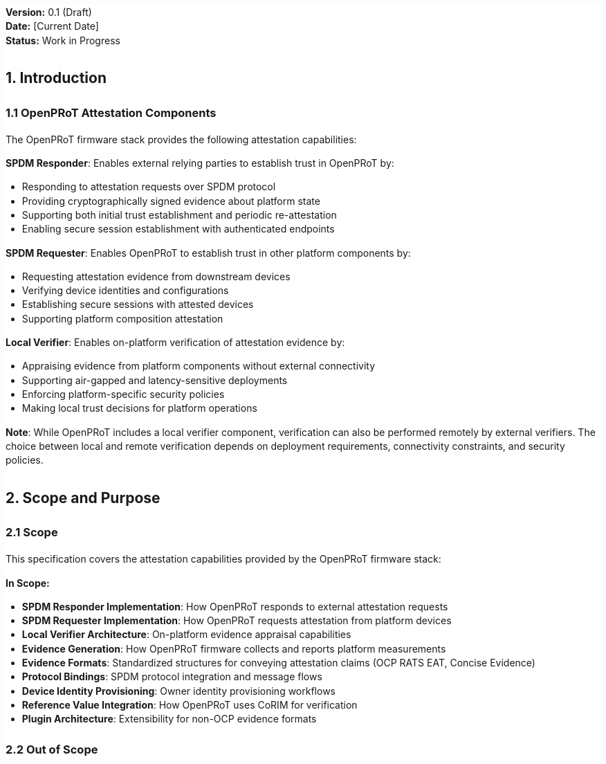 **Version:** 0.1 (Draft)  
**Date:** [Current Date]  
**Status:** Work in Progress

## 1. Introduction

### 1.1 OpenPRoT Attestation Components

The OpenPRoT firmware stack provides the following attestation capabilities:

**SPDM Responder**: Enables external relying parties to establish trust in OpenPRoT by:
- Responding to attestation requests over SPDM protocol
- Providing cryptographically signed evidence about platform state
- Supporting both initial trust establishment and periodic re-attestation
- Enabling secure session establishment with authenticated endpoints

**SPDM Requester**: Enables OpenPRoT to establish trust in other platform components by:
- Requesting attestation evidence from downstream devices
- Verifying device identities and configurations
- Establishing secure sessions with attested devices
- Supporting platform composition attestation

**Local Verifier**: Enables on-platform verification of attestation evidence by:
- Appraising evidence from platform components without external connectivity
- Supporting air-gapped and latency-sensitive deployments
- Enforcing platform-specific security policies
- Making local trust decisions for platform operations

**Note**: While OpenPRoT includes a local verifier component, verification can also be performed remotely by external verifiers. The choice between local and remote verification depends on deployment requirements, connectivity constraints, and security policies.

## 2. Scope and Purpose

### 2.1 Scope

This specification covers the attestation capabilities provided by the OpenPRoT firmware stack:

**In Scope:**

- **SPDM Responder Implementation**: How OpenPRoT responds to external attestation requests
- **SPDM Requester Implementation**: How OpenPRoT requests attestation from platform devices
- **Local Verifier Architecture**: On-platform evidence appraisal capabilities
- **Evidence Generation**: How OpenPRoT firmware collects and reports platform measurements
- **Evidence Formats**: Standardized structures for conveying attestation claims (OCP RATS EAT, Concise Evidence)
- **Protocol Bindings**: SPDM protocol integration and message flows
- **Device Identity Provisioning**: Owner identity provisioning workflows
- **Reference Value Integration**: How OpenPRoT uses CoRIM for verification
- **Plugin Architecture**: Extensibility for non-OCP evidence formats

### 2.2 Out of Scope
